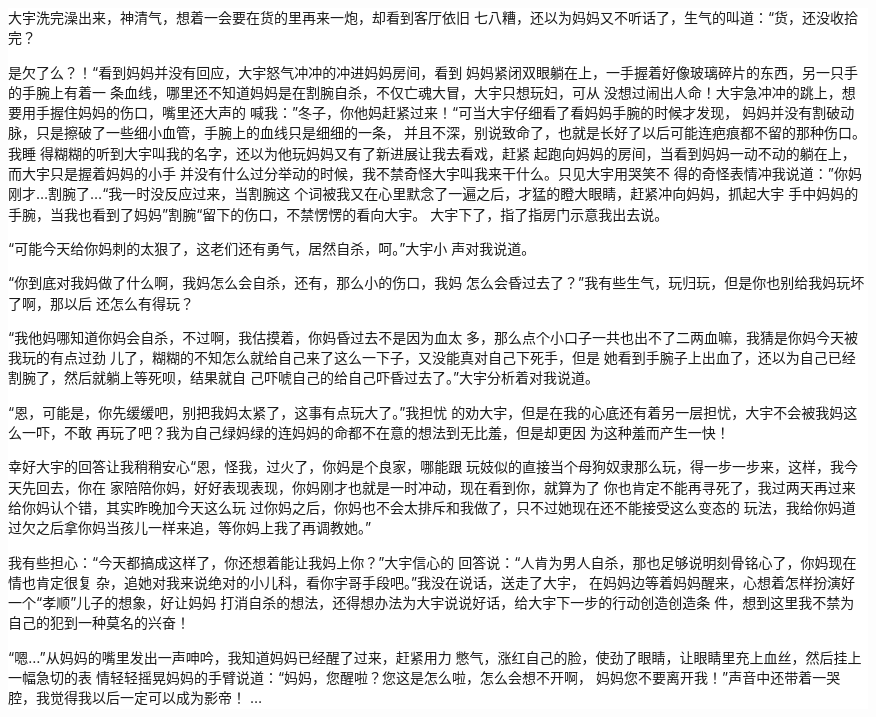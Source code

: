 大宇洗完澡出来，神清气，想着一会要在货的里再来一炮，却看到客厅依旧
七八糟，还以为妈妈又不听话了，生气的叫道：“货，还没收拾完？

是欠了么？！“看到妈妈并没有回应，大宇怒气冲冲的冲进妈妈房间，看到
妈妈紧闭双眼躺在上，一手握着好像玻璃碎片的东西，另一只手的手腕上有着一
条血线，哪里还不知道妈妈是在割腕自杀，不仅亡魂大冒，大宇只想玩妇，可从
没想过闹出人命！大宇急冲冲的跳上，想要用手握住妈妈的伤口，嘴里还大声的
喊我：”冬子，你他妈赶紧过来！“可当大宇仔细看了看妈妈手腕的时候才发现，
妈妈并没有割破动脉，只是擦破了一些细小血管，手腕上的血线只是细细的一条，
并且不深，别说致命了，也就是长好了以后可能连疤痕都不留的那种伤口。我睡
得糊糊的听到大宇叫我的名字，还以为他玩妈妈又有了新进展让我去看戏，赶紧
起跑向妈妈的房间，当看到妈妈一动不动的躺在上，而大宇只是握着妈妈的小手
并没有什么过分举动的时候，我不禁奇怪大宇叫我来干什么。只见大宇用哭笑不
得的奇怪表情冲我说道：”你妈刚才…割腕了…“我一时没反应过来，当割腕这
个词被我又在心里默念了一遍之后，才猛的瞪大眼睛，赶紧冲向妈妈，抓起大宇
手中妈妈的手腕，当我也看到了妈妈”割腕“留下的伤口，不禁愣愣的看向大宇。
大宇下了，指了指房门示意我出去说。

“可能今天给你妈刺的太狠了，这老们还有勇气，居然自杀，呵。”大宇小
声对我说道。

“你到底对我妈做了什么啊，我妈怎么会自杀，还有，那么小的伤口，我妈
怎么会昏过去了？”我有些生气，玩归玩，但是你也别给我妈玩坏了啊，那以后
还怎么有得玩？

“我他妈哪知道你妈会自杀，不过啊，我估摸着，你妈昏过去不是因为血太
多，那么点个小口子一共也出不了二两血嘛，我猜是你妈今天被我玩的有点过劲
儿了，糊糊的不知怎么就给自己来了这么一下子，又没能真对自己下死手，但是
她看到手腕子上出血了，还以为自己已经割腕了，然后就躺上等死呗，结果就自
己吓唬自己的给自己吓昏过去了。”大宇分析着对我说道。

“恩，可能是，你先缓缓吧，别把我妈太紧了，这事有点玩大了。”我担忧
的劝大宇，但是在我的心底还有着另一层担忧，大宇不会被我妈这么一吓，不敢
再玩了吧？我为自己绿妈绿的连妈妈的命都不在意的想法到无比羞，但是却更因
为这种羞而产生一快！

幸好大宇的回答让我稍稍安心“恩，怪我，过火了，你妈是个良家，哪能跟
玩妓似的直接当个母狗奴隶那么玩，得一步一步来，这样，我今天先回去，你在
家陪陪你妈，好好表现表现，你妈刚才也就是一时冲动，现在看到你，就算为了
你也肯定不能再寻死了，我过两天再过来给你妈认个错，其实昨晚加今天这么玩
过你妈之后，你妈也不会太排斥和我做了，只不过她现在还不能接受这么变态的
玩法，我给你妈道过欠之后拿你妈当孩儿一样来追，等你妈上我了再调教她。”

我有些担心：“今天都搞成这样了，你还想着能让我妈上你？”大宇信心的
回答说：“人肯为男人自杀，那也足够说明刻骨铭心了，你妈现在情也肯定很复
杂，追她对我来说绝对的小儿科，看你宇哥手段吧。”我没在说话，送走了大宇，
在妈妈边等着妈妈醒来，心想着怎样扮演好一个“孝顺”儿子的想象，好让妈妈
打消自杀的想法，还得想办法为大宇说说好话，给大宇下一步的行动创造创造条
件，想到这里我不禁为自己的犯到一种莫名的兴奋！

“嗯…”从妈妈的嘴里发出一声呻吟，我知道妈妈已经醒了过来，赶紧用力
憋气，涨红自己的脸，使劲了眼睛，让眼睛里充上血丝，然后挂上一幅急切的表
情轻轻摇晃妈妈的手臂说道：“妈妈，您醒啦？您这是怎么啦，怎么会想不开啊，
妈妈您不要离开我！”声音中还带着一哭腔，我觉得我以后一定可以成为影帝！
…
